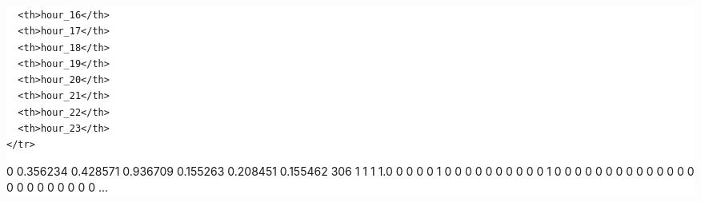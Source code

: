       <th>hour_16</th>
      <th>hour_17</th>
      <th>hour_18</th>
      <th>hour_19</th>
      <th>hour_20</th>
      <th>hour_21</th>
      <th>hour_22</th>
      <th>hour_23</th>
    </tr>
  </thead>
  <tbody>
    <tr>
      <th>0</th>
      <td>0.356234</td>
      <td>0.428571</td>
      <td>0.936709</td>
      <td>0.155263</td>
      <td>0.208451</td>
      <td>0.155462</td>
      <td>306</td>
      <td>1</td>
      <td>1</td>
      <td>1</td>
      <td>1.0</td>
      <td>0</td>
      <td>0</td>
      <td>0</td>
      <td>0</td>
      <td>1</td>
      <td>0</td>
      <td>0</td>
      <td>0</td>
      <td>0</td>
      <td>0</td>
      <td>0</td>
      <td>0</td>
      <td>0</td>
      <td>0</td>
      <td>0</td>
      <td>1</td>
      <td>0</td>
      <td>0</td>
      <td>0</td>
      <td>0</td>
      <td>0</td>
      <td>0</td>
      <td>0</td>
      <td>0</td>
      <td>0</td>
      <td>0</td>
      <td>0</td>
      <td>0</td>
      <td>0</td>
      <td>0</td>
      <td>0</td>
      <td>0</td>
      <td>0</td>
      <td>0</td>
      <td>0</td>
      <td>0</td>
      <td>0</td>
      <td>0</td>
      <td>0</td>
      <td>...</td>